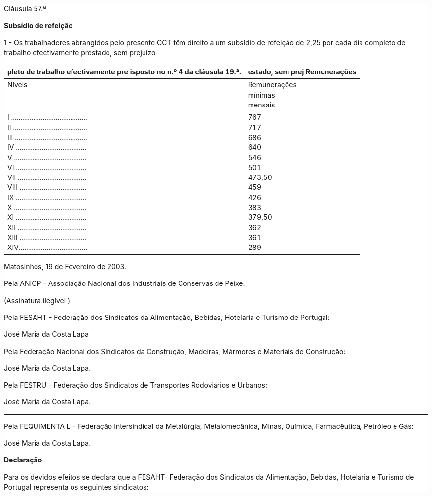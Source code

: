 Cláusula 57.ª


**Subsídio de refeição**


1 - Os trabalhadores abrangidos pelo presente CCT têm
direito a um subsídio de refeição de 2,25 por cada dia
completo de trabalho efectivamente prestado, sem prejuízo

|pleto de trabalho efectivamente pre isposto no n.º 4 da cláusula 19.ª.|estado, sem prej Remunerações|
|---|---|
|Níveis|Remunerações<br> mínimas<br>mensais|
|I .........................................<br>II ........................................<br>III .......................................<br>IV ......................................<br>V .......................................<br>VI ......................................<br>VII .....................................<br>VIII ....................................<br>IX ......................................<br>X .......................................<br>XI ......................................<br>XII .....................................<br>XIII ....................................<br>XIV.....................................|767<br>717<br>686<br>640<br>546<br>501<br>473,50<br>459<br>426<br>383<br>379,50<br>362<br>361<br>289|



Matosinhos, 19 de Fevereiro de 2003.


Pela ANICP - Associação Nacional dos Industriais de
Conservas de Peixe:


(Assinatura ilegível )


Pela FESAHT     - Federação dos Sindicatos da
Alimentação, Bebidas, Hotelaria e Turismo de
Portugal:


José Maria da Costa Lapa


Pela Federação Nacional dos Sindicatos da Construção,
Madeiras, Mármores e Materiais de Construção:


José Maria da Costa Lapa.


Pela FESTRU - Federação dos Sindicatos de Transportes
Rodoviários e Urbanos:


José Maria da Costa Lapa.




---

Pela FEQUIMENTA L - Federação Intersindical da
Metalúrgia, Metalomecânica, Minas, Química,
Farmacêutica, Petróleo e Gás:


José Maria da Costa Lapa.


**Declaração**


Para os devidos efeitos se declara que a FESAHT- Federação
dos Sindicatos da Alimentação, Bebidas, Hotelaria e Turismo de
Portugal representa os seguintes sindicatos:
